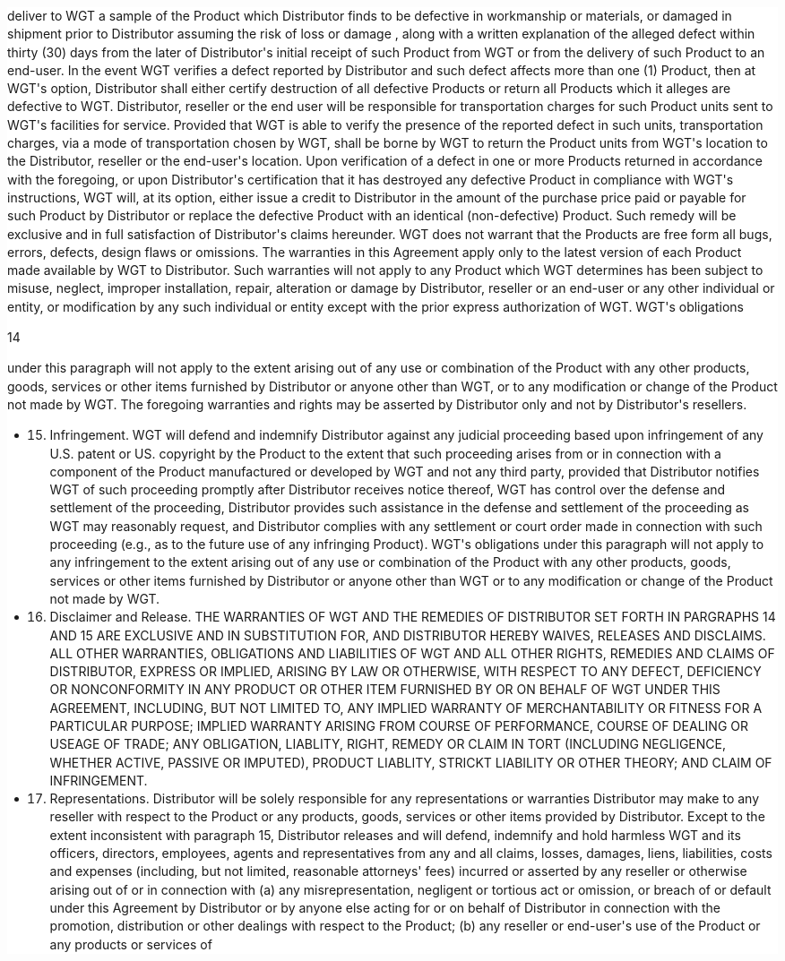 deliver to WGT a sample of the Product which Distributor finds to be defective in workmanship or materials, or damaged in shipment prior to Distributor assuming the risk of loss or damage , along with a written explanation of the alleged defect within thirty (30) days from the later of Distributor's initial receipt of such Product from WGT or from the delivery of such Product to an end-user. In the event WGT verifies a defect reported by Distributor and such defect affects more than one (1) Product, then at WGT's option, Distributor shall either certify destruction of all defective Products or return all Products which it alleges are defective to WGT. Distributor, reseller or the end user will be responsible for transportation charges for such Product units sent to WGT's facilities for service. Provided that WGT is able to verify the presence of the reported defect in such units, transportation charges, via a mode of transportation chosen by WGT, shall be borne by WGT to return the Product units from WGT's location to the Distributor, reseller or the end-user's location. Upon verification of a defect in one or more Products returned in accordance with the foregoing, or upon Distributor's certification that it has destroyed any defective Product in compliance with WGT's instructions, WGT will, at its option, either issue a credit to Distributor in the amount of the purchase price paid or payable for such Product by Distributor or replace the defective Product with an identical (non-defective) Product. Such remedy will be exclusive and in full satisfaction of Distributor's claims hereunder. WGT does not warrant that the Products are free form all bugs, errors, defects, design flaws or omissions. The warranties in this Agreement apply only to the latest version of each Product made available by WGT to Distributor. Such warranties will not apply to any Product which WGT determines has been subject to misuse, neglect, improper installation, repair, alteration or damage by Distributor, reseller or an end-user or any other individual or entity, or modification by any such individual or entity except with the prior express authorization of WGT. WGT's obligations

14

under this paragraph will not apply to the extent arising out of any use or combination of the Product with any other products, goods, services or other items furnished by Distributor or anyone other than WGT, or to any modification or change of the Product not made by WGT. The foregoing warranties and rights may be asserted by Distributor only and not by Distributor's resellers.

- 15.  Infringement. WGT will defend and indemnify Distributor against any judicial proceeding based upon infringement of any U.S. patent or US. copyright by the Product to the extent that such proceeding arises from or in connection with a component of the Product manufactured or developed by WGT and not any third party, provided that Distributor notifies WGT of such proceeding promptly after Distributor receives notice thereof, WGT has control over the defense and settlement of the proceeding, Distributor provides such assistance in the defense and settlement of the proceeding as WGT may reasonably request, and Distributor complies with any settlement or court order made in connection with such proceeding (e.g., as to the future use of any infringing Product). WGT's obligations under this paragraph will not apply to any infringement to the extent arising out of any use or combination of the Product with any other products, goods, services or other items furnished by Distributor or anyone other than WGT or to any modification or change of the Product not made by WGT.
- 16.  Disclaimer and Release. THE WARRANTIES OF WGT AND THE REMEDIES OF DISTRIBUTOR SET FORTH IN PARGRAPHS 14 AND 15 ARE EXCLUSIVE AND IN SUBSTITUTION FOR, AND DISTRIBUTOR HEREBY WAIVES, RELEASES AND DISCLAIMS. ALL OTHER WARRANTIES, OBLIGATIONS AND LIABILITIES OF WGT AND ALL OTHER RIGHTS, REMEDIES AND CLAIMS OF DISTRIBUTOR, EXPRESS OR IMPLIED, ARISING BY LAW OR OTHERWISE, WITH RESPECT TO ANY DEFECT, DEFICIENCY OR NONCONFORMITY IN ANY PRODUCT OR OTHER ITEM FURNISHED BY OR ON BEHALF OF WGT UNDER THIS AGREEMENT, INCLUDING, BUT NOT LIMITED TO, ANY IMPLIED WARRANTY OF MERCHANTABILITY OR FITNESS FOR A PARTICULAR PURPOSE; IMPLIED WARRANTY ARISING FROM COURSE OF PERFORMANCE, COURSE OF DEALING OR USEAGE OF TRADE; ANY OBLIGATION, LIABLITY, RIGHT, REMEDY OR CLAIM IN TORT (INCLUDING NEGLIGENCE, WHETHER ACTIVE, PASSIVE OR IMPUTED), PRODUCT LIABLITY, STRICKT LIABILITY OR OTHER THEORY; AND CLAIM OF INFRINGEMENT.
- 17.  Representations. Distributor will be solely responsible for any representations or warranties Distributor may make to any reseller with respect to the Product or any products, goods, services or other items provided by Distributor. Except to the extent inconsistent with paragraph 15, Distributor releases and will defend, indemnify and hold harmless WGT and its officers, directors, employees, agents and representatives from any and all claims, losses, damages, liens, liabilities, costs and expenses (including, but not limited, reasonable attorneys' fees) incurred or asserted by any reseller or otherwise arising out of or in connection with (a) any misrepresentation, negligent or tortious act or omission, or breach of or default under this Agreement by Distributor or by anyone else acting for or on behalf of Distributor in connection with the promotion, distribution or other dealings with respect to the Product; (b) any reseller or end-user's use of the Product or any products or services of
